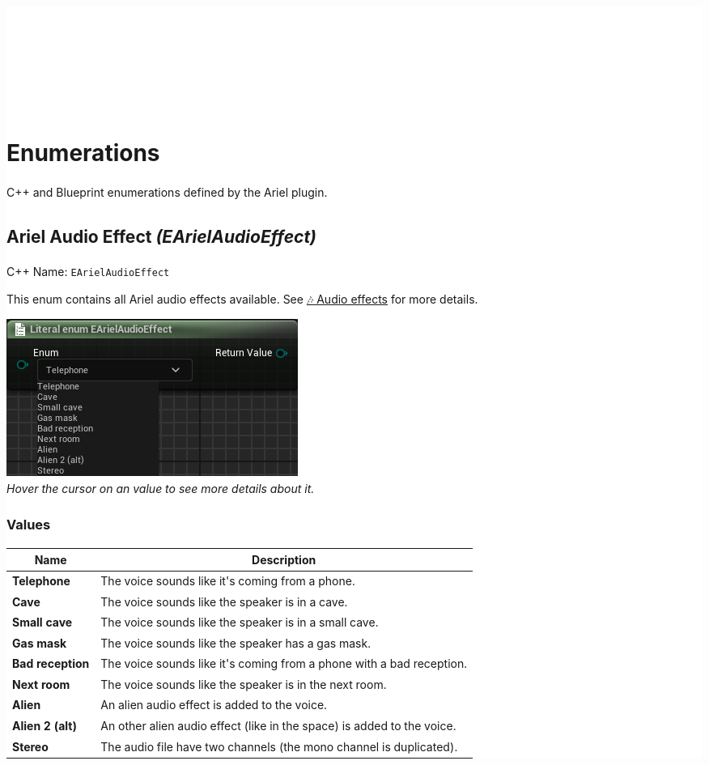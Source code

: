 

<br/>
<br/>
<br/>
<br/>
<br/>
<br/>

# Enumerations

C++ and Blueprint enumerations defined by the Ariel plugin.

## Ariel Audio Effect *(EArielAudioEffect)*

C++ Name: `EArielAudioEffect`

This enum contains all Ariel audio effects available. See [🎶 Audio effects](/doc/Features.md#-audio-effects) for more details.

![Ariel audio effect make node](/res/ariel_audio_effect.png)<br/>
*Hover the cursor on an value to see more details about it.*

### Values

| Name              | Description |
| ----------------- | ----------- |
| **Telephone**     | The voice sounds like it's coming from a phone. |
| **Cave**          | The voice sounds like the speaker is in a cave. |
| **Small cave**    | The voice sounds like the speaker is in a small cave. |
| **Gas mask**      | The voice sounds like the speaker has a gas mask. |
| **Bad reception** | The voice sounds like it's coming from a phone with a bad reception. |
| **Next room**     | The voice sounds like the speaker is in the next room. |
| **Alien**         | An alien audio effect is added to the voice. |
| **Alien 2 (alt)** | An other alien audio effect (like in the space) is added to the voice. |
| **Stereo**        | The audio file have two channels (the mono channel is duplicated). |
